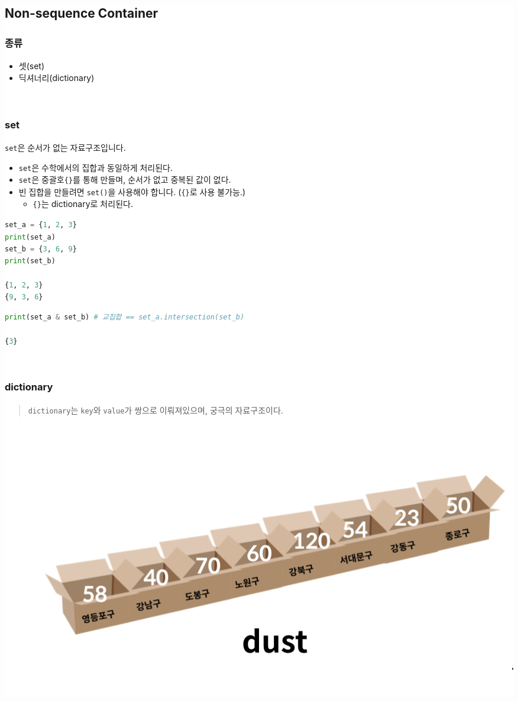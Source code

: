 
## Non-sequence Container

### 종류

- 셋(set)
- 딕셔너리(dictionary)

<br>

### set

`set`은 순서가 없는 자료구조입니다.

- `set`은 수학에서의 집합과 동일하게 처리된다.
- `set`은 중괄호`{}`를 통해 만들며, 순서가 없고 중복된 값이 없다.
- 빈 집합을 만들려면 `set()`을 사용해야 합니다. (`{}`로 사용 불가능.)
  - `{}`는 dictionary로 처리된다.



```python
set_a = {1, 2, 3}
print(set_a)
set_b = {3, 6, 9}
print(set_b)

{1, 2, 3}
{9, 3, 6}
```

```python
print(set_a & set_b) # 교집합 == set_a.intersection(set_b)

{3}
```


<br>


### dictionary

>  `dictionary`는 `key`와 `value`가 쌍으로 이뤄져있으며, 궁극의 자료구조이다.

![](/assets/images/Container.assets/61180427-1405d880-a651-11e9-94e1-1cc5c2a2ff34.png)